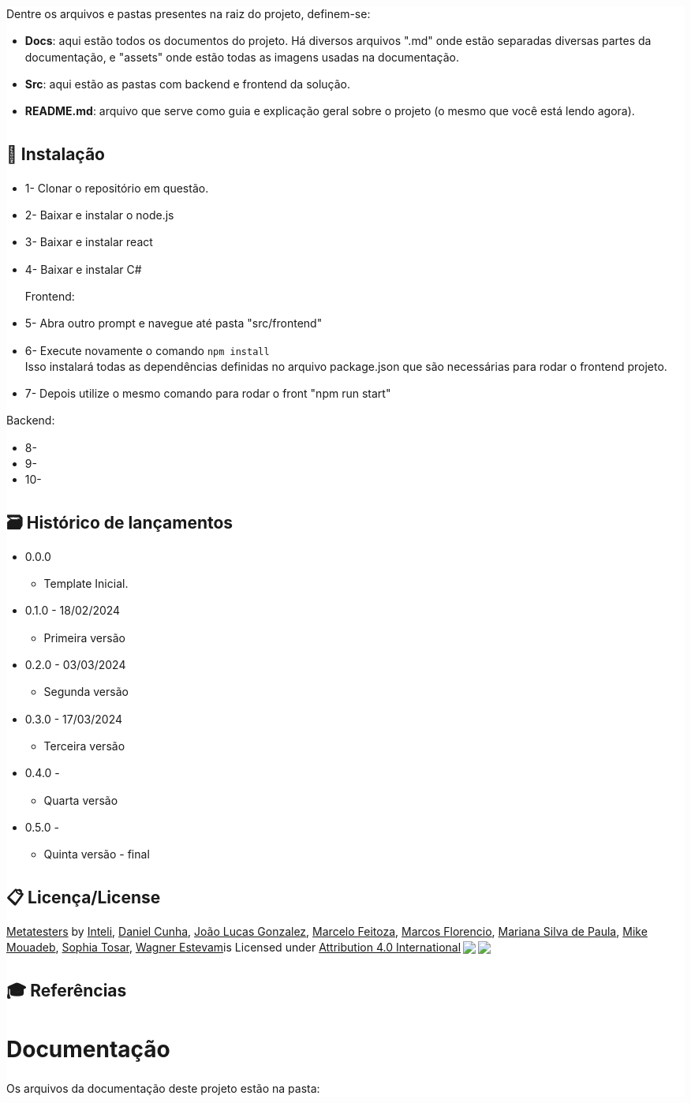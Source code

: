 Dentre os arquivos e pastas presentes na raiz do projeto, definem-se:

- <b>Docs</b>: aqui estão todos os documentos do projeto. Há diversos arquivos ".md" onde estão separadas diversas partes da documentação, e "assets" onde estão todas as imagens usadas na documentação.

- <b>Src</b>: aqui estão as pastas com backend e frontend da solução.
  
- <b>README.md</b>: arquivo que serve como guia e explicação geral sobre o projeto (o mesmo que você está lendo agora).

## 🔧 Instalação

* 1- Clonar o repositório em questão.
* 2- Baixar e instalar o node.js
* 3- Baixar e instalar react
* 4- Baixar e instalar C#

  Frontend:
  
* 5- Abra outro prompt e navegue até pasta "src/frontend"
* 6- Execute novamente o comando `npm install` <br>
Isso instalará todas as dependências definidas no arquivo package.json que são necessárias para rodar o frontend projeto.
* 7- Depois utilize o mesmo comando para rodar o front "npm run start" <br>

Backend: 

* 8-  <br>
* 9-  <br>
* 10-  <br>


## 🗃 Histórico de lançamentos

* 0.0.0 
    * Template Inicial.
      
* 0.1.0 - 18/02/2024
    * Primeira versão
 
* 0.2.0 - 03/03/2024
    * Segunda versão
 
* 0.3.0 - 17/03/2024
    * Terceira versão
 
* 0.4.0 - 
    * Quarta versão
 
* 0.5.0 - 
    *  Quinta versão - final
      

## 📋 Licença/License

<a href="https://github.com/2023M8T3Inteli/Grupo-06">Metatesters</a> by <a href="https://www.inteli.edu.br/">Inteli</a>, <a href="https://www.linkedin.com/in/daniel-eduardocunha/">Daniel Cunha</a>, <a href="https://www.linkedin.com/in/jo%C3%A3o-lucas-gonzalez/">João Lucas Gonzalez</a>, <a href="https://www.linkedin.com/in/marcelofeitoza7/">Marcelo Feitoza</a>, <a href="https://www.linkedin.com/in/marcos-florencio-n/">Marcos Florencio</a>, <a href="https://www.linkedin.com/in/mariana-silva-paula/">Mariana Silva de Paula</a>, <a href="https://www.linkedin.com/in/mike-mouadeb/">Mike Mouadeb</a>, <a href="https://www.linkedin.com/in/sophia-de-oliveira-tosar-aba7ab23b/">Sophia Tosar</a>, <a href="https://www.linkedin.com/in/wagner-estevam/">Wagner Estevam</a>is Licensed under <a href="http://creativecommons.org/licenses/by/4.0/?ref=chooser-v1" target="_blank" rel="license noopener noreferrer" style="display:inline-block;">Attribution 4.0 International<img style="height:22px!important;margin-left:3px;vertical-align:text-bottom;" src="https://mirrors.creativecommons.org/presskit/icons/cc.svg?ref=chooser-v1"><img style="height:22px!important;margin-left:3px;vertical-align:text-bottom;" src="https://mirrors.creativecommons.org/presskit/icons/by.svg?ref=chooser-v1"></a></p>

## 🎓 Referências


# Documentação

Os arquivos da documentação deste projeto estão na pasta: 


